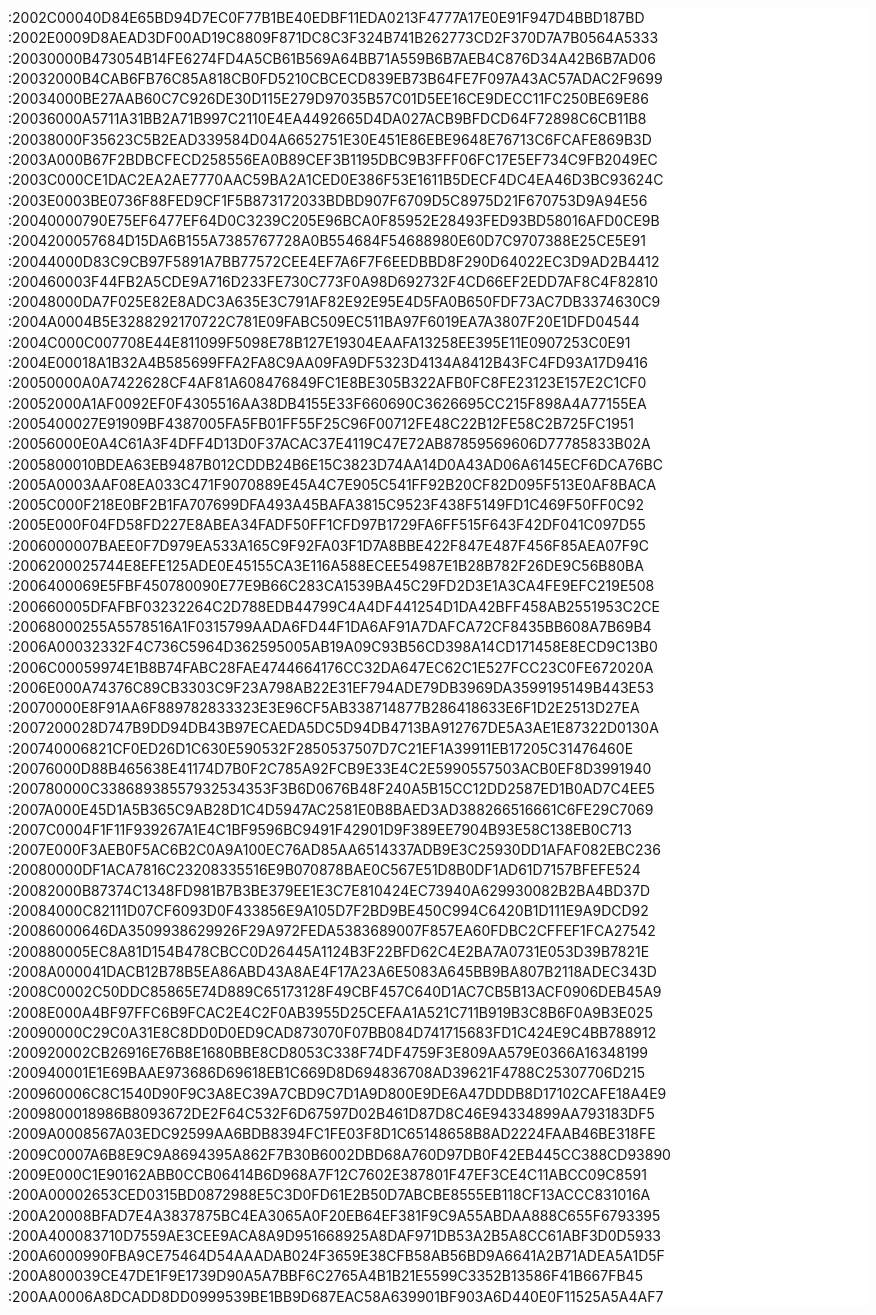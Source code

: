  :2002C00040D84E65BD94D7EC0F77B1BE40EDBF11EDA0213F4777A17E0E91F947D4BBD187BD
 :2002E0009D8AEAD3DF00AD19C8809F871DC8C3F324B741B262773CD2F370D7A7B0564A5333
 :20030000B473054B14FE6274FD4A5CB61B569A64BB71A559B6B7AEB4C876D34A42B6B7AD06
 :20032000B4CAB6FB76C85A818CB0FD5210CBCECD839EB73B64FE7F097A43AC57ADAC2F9699
 :20034000BE27AAB60C7C926DE30D115E279D97035B57C01D5EE16CE9DECC11FC250BE69E86
 :20036000A5711A31BB2A71B997C2110E4EA4492665D4DA027ACB9BFDCD64F72898C6CB11B8
 :20038000F35623C5B2EAD339584D04A6652751E30E451E86EBE9648E76713C6FCAFE869B3D
 :2003A000B67F2BDBCFECD258556EA0B89CEF3B1195DBC9B3FFF06FC17E5EF734C9FB2049EC
 :2003C000CE1DAC2EA2AE7770AAC59BA2A1CED0E386F53E1611B5DECF4DC4EA46D3BC93624C
 :2003E0003BE0736F88FED9CF1F5B873172033BDBD907F6709D5C8975D21F670753D9A94E56
 :20040000790E75EF6477EF64D0C3239C205E96BCA0F85952E28493FED93BD58016AFD0CE9B
 :2004200057684D15DA6B155A7385767728A0B554684F54688980E60D7C9707388E25CE5E91
 :20044000D83C9CB97F5891A7BB77572CEE4EF7A6F7F6EEDBBD8F290D64022EC3D9AD2B4412
 :200460003F44FB2A5CDE9A716D233FE730C773F0A98D692732F4CD66EF2EDD7AF8C4F82810
 :20048000DA7F025E82E8ADC3A635E3C791AF82E92E95E4D5FA0B650FDF73AC7DB3374630C9
 :2004A0004B5E3288292170722C781E09FABC509EC511BA97F6019EA7A3807F20E1DFD04544
 :2004C000C007708E44E811099F5098E78B127E19304EAAFA13258EE395E11E0907253C0E91
 :2004E00018A1B32A4B585699FFA2FA8C9AA09FA9DF5323D4134A8412B43FC4FD93A17D9416
 :20050000A0A7422628CF4AF81A608476849FC1E8BE305B322AFB0FC8FE23123E157E2C1CF0
 :20052000A1AF0092EF0F4305516AA38DB4155E33F660690C3626695CC215F898A4A77155EA
 :2005400027E91909BF4387005FA5FB01FF55F25C96F00712FE48C22B12FE58C2B725FC1951
 :20056000E0A4C61A3F4DFF4D13D0F37ACAC37E4119C47E72AB87859569606D77785833B02A
 :2005800010BDEA63EB9487B012CDDB24B6E15C3823D74AA14D0A43AD06A6145ECF6DCA76BC
 :2005A0003AAF08EA033C471F9070889E45A4C7E905C541FF92B20CF82D095F513E0AF8BACA
 :2005C000F218E0BF2B1FA707699DFA493A45BAFA3815C9523F438F5149FD1C469F50FF0C92
 :2005E000F04FD58FD227E8ABEA34FADF50FF1CFD97B1729FA6FF515F643F42DF041C097D55
 :2006000007BAEE0F7D979EA533A165C9F92FA03F1D7A8BBE422F847E487F456F85AEA07F9C
 :2006200025744E8EFE125ADE0E45155CA3E116A588ECEE54987E1B28B782F26DE9C56B80BA
 :2006400069E5FBF450780090E77E9B66C283CA1539BA45C29FD2D3E1A3CA4FE9EFC219E508
 :200660005DFAFBF03232264C2D788EDB44799C4A4DF441254D1DA42BFF458AB2551953C2CE
 :20068000255A5578516A1F0315799AADA6FD44F1DA6AF91A7DAFCA72CF8435BB608A7B69B4
 :2006A00032332F4C736C5964D362595005AB19A09C93B56CD398A14CD171458E8ECD9C13B0
 :2006C00059974E1B8B74FABC28FAE4744664176CC32DA647EC62C1E527FCC23C0FE672020A
 :2006E000A74376C89CB3303C9F23A798AB22E31EF794ADE79DB3969DA3599195149B443E53
 :20070000E8F91AA6F889782833323E3E96CF5AB338714877B286418633E6F1D2E2513D27EA
 :2007200028D747B9DD94DB43B97ECAEDA5DC5D94DB4713BA912767DE5A3AE1E87322D0130A
 :200740006821CF0ED26D1C630E590532F2850537507D7C21EF1A39911EB17205C31476460E
 :20076000D88B465638E41174D7B0F2C785A92FCB9E33E4C2E5990557503ACB0EF8D3991940
 :200780000C33868938557932534353F3B6D0676B48F240A5B15CC12DD2587ED1B0AD7C4EE5
 :2007A000E45D1A5B365C9AB28D1C4D5947AC2581E0B8BAED3AD388266516661C6FE29C7069
 :2007C0004F1F11F939267A1E4C1BF9596BC9491F42901D9F389EE7904B93E58C138EB0C713
 :2007E000F3AEB0F5AC6B2C0A9A100EC76AD85AA6514337ADB9E3C25930DD1AFAF082EBC236
 :20080000DF1ACA7816C23208335516E9B070878BAE0C567E51D8B0DF1AD61D7157BFEFE524
 :20082000B87374C1348FD981B7B3BE379EE1E3C7E810424EC73940A629930082B2BA4BD37D
 :20084000C82111D07CF6093D0F433856E9A105D7F2BD9BE450C994C6420B1D111E9A9DCD92
 :20086000646DA3509938629926F29A972FEDA5383689007F857EA60FDBC2CFFEF1FCA27542
 :200880005EC8A81D154B478CBCC0D26445A1124B3F22BFD62C4E2BA7A0731E053D39B7821E
 :2008A000041DACB12B78B5EA86ABD43A8AE4F17A23A6E5083A645BB9BA807B2118ADEC343D
 :2008C0002C50DDC85865E74D889C65173128F49CBF457C640D1AC7CB5B13ACF0906DEB45A9
 :2008E000A4BF97FFC6B9FCAC2E4C2F0AB3955D25CEFAA1A521C711B919B3C8B6F0A9B3E025
 :20090000C29C0A31E8C8DD0D0ED9CAD873070F07BB084D741715683FD1C424E9C4BB788912
 :200920002CB26916E76B8E1680BBE8CD8053C338F74DF4759F3E809AA579E0366A16348199
 :200940001E1E69BAAE973686D69618EB1C669D8D694836708AD39621F4788C25307706D215
 :200960006C8C1540D90F9C3A8EC39A7CBD9C7D1A9D800E9DE6A47DDDB8D17102CAFE18A4E9
 :2009800018986B8093672DE2F64C532F6D67597D02B461D87D8C46E94334899AA793183DF5
 :2009A0008567A03EDC92599AA6BDB8394FC1FE03F8D1C65148658B8AD2224FAAB46BE318FE
 :2009C0007A6B8E9C9A8694395A862F7B30B6002DBD68A760D97DB0F42EB445CC388CD93890
 :2009E000C1E90162ABB0CCB06414B6D968A7F12C7602E387801F47EF3CE4C11ABCC09C8591
 :200A00002653CED0315BD0872988E5C3D0FD61E2B50D7ABCBE8555EB118CF13ACCC831016A
 :200A20008BFAD7E4A3837875BC4EA3065A0F20EB64EF381F9C9A55ABDAA888C655F6793395
 :200A400083710D7559AE3CEE9ACA8A9D951668925A8DAF971DB53A2B5A8CC61ABF3D0D5933
 :200A6000990FBA9CE75464D54AAADAB024F3659E38CFB58AB56BD9A6641A2B71ADEA5A1D5F
 :200A800039CE47DE1F9E1739D90A5A7BBF6C2765A4B1B21E5599C3352B13586F41B667FB45
 :200AA0006A8DCADD8DD0999539BE1BB9D687EAC58A639901BF903A6D440E0F11525A5A4AF7